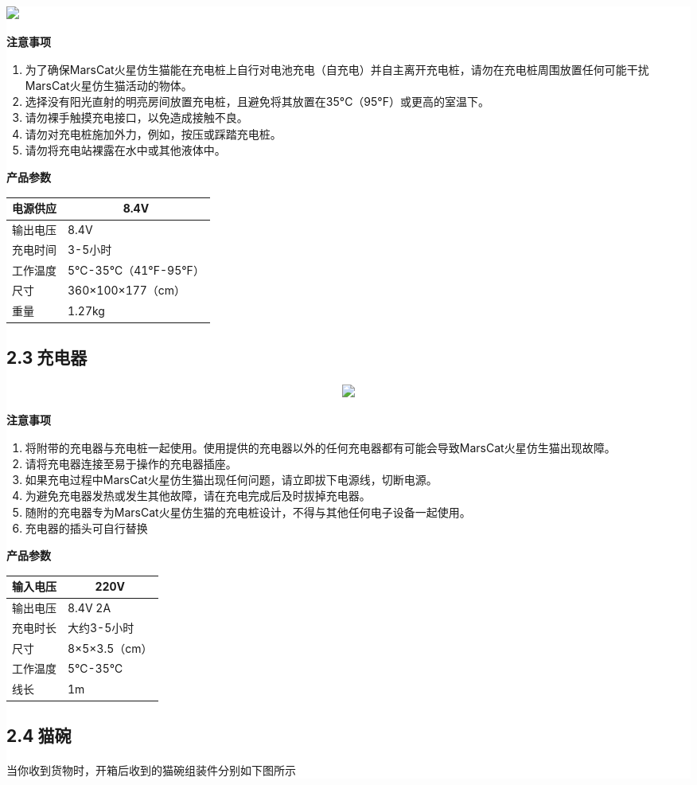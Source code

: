 ![](../image/page-2/2-2.png)

**注意事项**

1. 为了确保MarsCat火星仿生猫能在充电桩上自行对电池充电（自充电）并自主离开充电桩，请勿在充电桩周围放置任何可能干扰MarsCat火星仿生猫活动的物体。
2. 选择没有阳光直射的明亮房间放置充电桩，且避免将其放置在35°C（95°F）或更高的室温下。
3. 请勿裸手触摸充电接口，以免造成接触不良。
4. 请勿对充电桩施加外力，例如，按压或踩踏充电桩。
5. 请勿将充电站裸露在水中或其他液体中。

**产品参数**

| 电源供应 | 8.4V                      |
| -------- | ------------------------- |
| 输出电压 | 8.4V                      |
| 充电时间 | 3-5小时                   |
| 工作温度 | 5°C-35°C（41°F-95°F） |
| 尺寸     | 360×100×177（cm）       |
| 重量     | 1.27kg                    |

## 2.3 充电器

<center class="half">
    <img src="../image/page-2/2-3.png" width="300"/>
</center>

**注意事项**

1. 将附带的充电器与充电桩一起使用。使用提供的充电器以外的任何充电器都有可能会导致MarsCat火星仿生猫出现故障。
2. 请将充电器连接至易于操作的充电器插座。
3. 如果充电过程中MarsCat火星仿生猫出现任何问题，请立即拔下电源线，切断电源。
4. 为避免充电器发热或发生其他故障，请在充电完成后及时拔掉充电器。
5. 随附的充电器专为MarsCat火星仿生猫的充电桩设计，不得与其他任何电子设备一起使用。
6. 充电器的插头可自行替换

**产品参数**

| 输入电压 | 220V            |
| -------- | --------------- |
| 输出电压 | 8.4V 2A         |
| 充电时长 | 大约3-5小时     |
| 尺寸     | 8×5×3.5（cm） |
| 工作温度 | 5℃-35℃        |
| 线长     | 1m              |

## 2.4 猫碗
当你收到货物时，开箱后收到的猫碗组装件分别如下图所示
